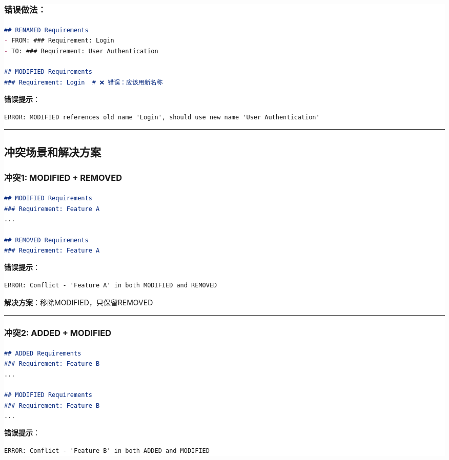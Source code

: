 ### 错误做法：
```markdown
## RENAMED Requirements
- FROM: ### Requirement: Login
- TO: ### Requirement: User Authentication

## MODIFIED Requirements
### Requirement: Login  # ❌ 错误：应该用新名称
```

**错误提示**：
```
ERROR: MODIFIED references old name 'Login', should use new name 'User Authentication'
```

---

## 冲突场景和解决方案

### 冲突1: MODIFIED + REMOVED
```markdown
## MODIFIED Requirements
### Requirement: Feature A
...

## REMOVED Requirements
### Requirement: Feature A
```

**错误提示**：
```
ERROR: Conflict - 'Feature A' in both MODIFIED and REMOVED
```

**解决方案**：移除MODIFIED，只保留REMOVED

---

### 冲突2: ADDED + MODIFIED
```markdown
## ADDED Requirements
### Requirement: Feature B
...

## MODIFIED Requirements
### Requirement: Feature B
...
```

**错误提示**：
```
ERROR: Conflict - 'Feature B' in both ADDED and MODIFIED
```
